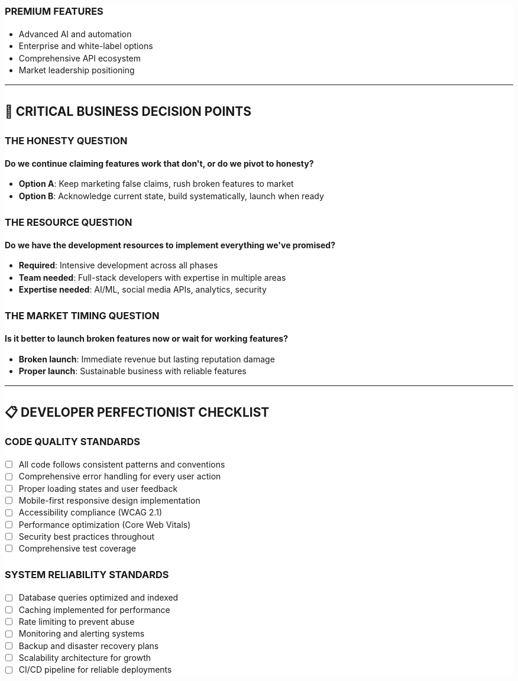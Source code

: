 ### **PREMIUM FEATURES**
- Advanced AI and automation
- Enterprise and white-label options
- Comprehensive API ecosystem
- Market leadership positioning

---

## 🚨 CRITICAL BUSINESS DECISION POINTS

### **THE HONESTY QUESTION**
**Do we continue claiming features work that don't, or do we pivot to honesty?**
- **Option A**: Keep marketing false claims, rush broken features to market
- **Option B**: Acknowledge current state, build systematically, launch when ready

### **THE RESOURCE QUESTION**
**Do we have the development resources to implement everything we've promised?**
- **Required**: Intensive development across all phases
- **Team needed**: Full-stack developers with expertise in multiple areas
- **Expertise needed**: AI/ML, social media APIs, analytics, security

### **THE MARKET TIMING QUESTION**
**Is it better to launch broken features now or wait for working features?**
- **Broken launch**: Immediate revenue but lasting reputation damage
- **Proper launch**: Sustainable business with reliable features

---

## 📋 DEVELOPER PERFECTIONIST CHECKLIST

### **CODE QUALITY STANDARDS**
- [ ] All code follows consistent patterns and conventions
- [ ] Comprehensive error handling for every user action
- [ ] Proper loading states and user feedback
- [ ] Mobile-first responsive design implementation
- [ ] Accessibility compliance (WCAG 2.1)
- [ ] Performance optimization (Core Web Vitals)
- [ ] Security best practices throughout
- [ ] Comprehensive test coverage

### **SYSTEM RELIABILITY STANDARDS**
- [ ] Database queries optimized and indexed
- [ ] Caching implemented for performance
- [ ] Rate limiting to prevent abuse
- [ ] Monitoring and alerting systems
- [ ] Backup and disaster recovery plans
- [ ] Scalability architecture for growth
- [ ] CI/CD pipeline for reliable deployments
